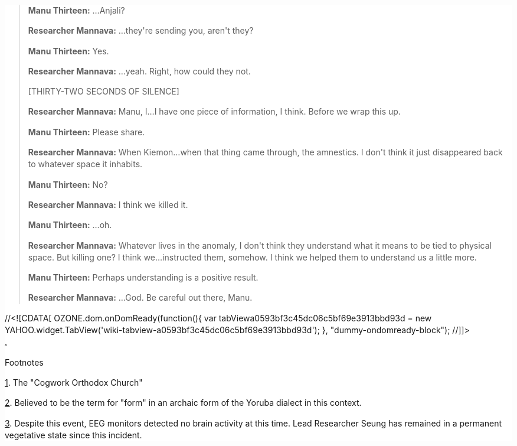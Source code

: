 > 
> **Manu Thirteen:** …Anjali?
> 
> **Researcher Mannava:** …they're sending you, aren't they?
> 
> **Manu Thirteen:** Yes.
> 
> **Researcher Mannava:** …yeah. Right, how could they not.
> 
> \[THIRTY-TWO SECONDS OF SILENCE\]
> 
> **Researcher Mannava:** Manu, I…I have one piece of information, I think. Before we wrap this up.
> 
> **Manu Thirteen:** Please share.
> 
> **Researcher Mannava:** When Kiemon…when that thing came through, the amnestics. I don't think it just disappeared back to whatever space it inhabits.
> 
> **Manu Thirteen:** No?
> 
> **Researcher Mannava:** I think we killed it.
> 
> **Manu Thirteen:** …oh.
> 
> **Researcher Mannava:** Whatever lives in the anomaly, I don't think they understand what it means to be tied to physical space. But killing one? I think we…instructed them, somehow. I think we helped them to understand us a little more.
> 
> **Manu Thirteen:** Perhaps understanding is a positive result.
> 
> **Researcher Mannava:** …God. Be careful out there, Manu.

//<!\[CDATA\[ OZONE.dom.onDomReady(function(){ var tabViewa0593bf3c45dc06c5bf69e3913bbd93d = new YAHOO.widget.TabView('wiki-tabview-a0593bf3c45dc06c5bf69e3913bbd93d'); }, "dummy-ondomready-block"); //\]\]>  
[.](http://www.scp-wiki.net/m13-personnel-memorabilia-log)

Footnotes

[1](javascript:;). The "Cogwork Orthodox Church"

[2](javascript:;). Believed to be the term for "form" in an archaic form of the Yoruba dialect in this context.

[3](javascript:;). Despite this event, EEG monitors detected no brain activity at this time. Lead Researcher Seung has remained in a permanent vegetative state since this incident.